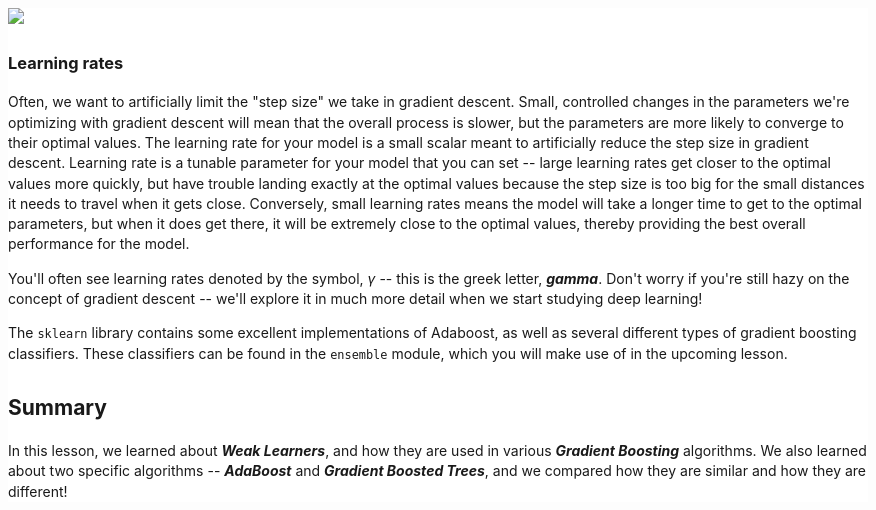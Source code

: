 
<img src='images/new_gradient-boosting.png'>


### Learning rates

Often, we want to artificially limit the "step size" we take in gradient descent. Small, controlled changes in the parameters we're optimizing with gradient descent will mean that the overall process is slower, but the parameters are more likely to converge to their optimal values. The learning rate for your model is a small scalar meant to artificially reduce the step size in gradient descent. Learning rate is a tunable parameter for your model that you can set -- large learning rates get closer to the optimal values more quickly, but have trouble landing exactly at the optimal values because the step size is too big for the small distances it needs to travel when it gets close. Conversely, small learning rates means the model will take a longer time to get to the optimal parameters, but when it does get there, it will be extremely close to the optimal values, thereby providing the best overall performance for the model. 

You'll often see learning rates denoted by the symbol, $\gamma$ -- this is the greek letter, **_gamma_**.  Don't worry if you're still hazy on the concept of gradient descent -- we'll explore it in much more detail when we start studying deep learning!


The `sklearn` library contains some excellent implementations of Adaboost, as well as several different types of gradient boosting classifiers. These classifiers can be found in the `ensemble` module, which you will make use of in the upcoming lesson. 

## Summary

In this lesson, we learned about **_Weak Learners_**, and how they are used in various **_Gradient Boosting_** algorithms. We also learned about two specific algorithms -- **_AdaBoost_** and **_Gradient Boosted Trees_**, and we compared how they are similar and how they are different!
